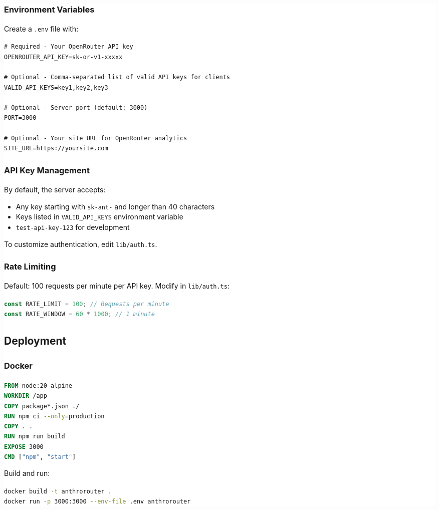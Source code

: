 ### Environment Variables

Create a `.env` file with:

```env
# Required - Your OpenRouter API key
OPENROUTER_API_KEY=sk-or-v1-xxxxx

# Optional - Comma-separated list of valid API keys for clients
VALID_API_KEYS=key1,key2,key3

# Optional - Server port (default: 3000)
PORT=3000

# Optional - Your site URL for OpenRouter analytics
SITE_URL=https://yoursite.com
```

### API Key Management

By default, the server accepts:
- Any key starting with `sk-ant-` and longer than 40 characters
- Keys listed in `VALID_API_KEYS` environment variable
- `test-api-key-123` for development

To customize authentication, edit `lib/auth.ts`.

### Rate Limiting

Default: 100 requests per minute per API key. Modify in `lib/auth.ts`:

```javascript
const RATE_LIMIT = 100; // Requests per minute
const RATE_WINDOW = 60 * 1000; // 1 minute
```

## Deployment

### Docker

```dockerfile
FROM node:20-alpine
WORKDIR /app
COPY package*.json ./
RUN npm ci --only=production
COPY . .
RUN npm run build
EXPOSE 3000
CMD ["npm", "start"]
```

Build and run:
```bash
docker build -t anthrorouter .
docker run -p 3000:3000 --env-file .env anthrorouter
```
